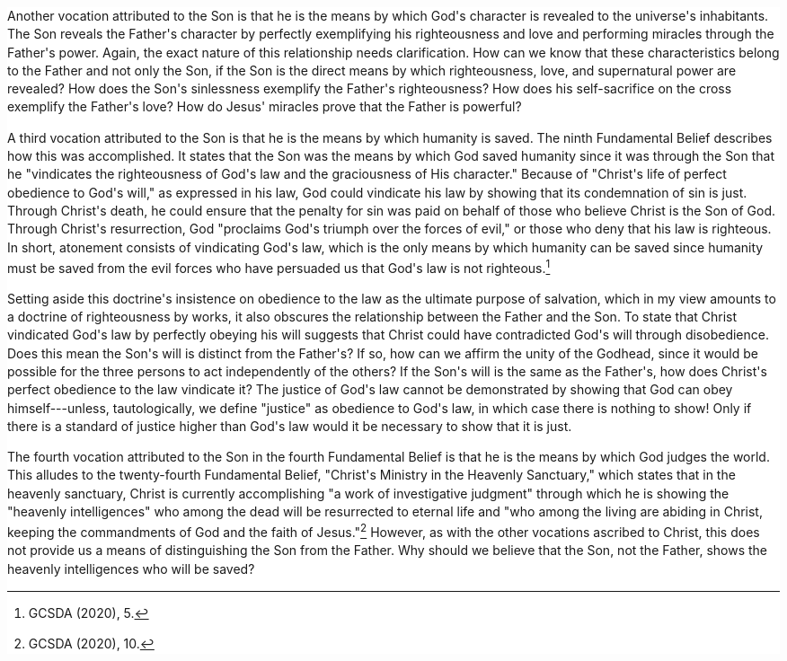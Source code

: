 Another vocation attributed to the Son is that he is the means by which
God's character is revealed to the universe's inhabitants. The Son
reveals the Father's character by perfectly exemplifying his
righteousness and love and performing miracles through the Father's
power. Again, the exact nature of this relationship needs clarification.
How can we know that these characteristics belong to the Father and not
only the Son, if the Son is the direct means by which righteousness,
love, and supernatural power are revealed? How does the Son's
sinlessness exemplify the Father's righteousness? How does his
self-sacrifice on the cross exemplify the Father's love? How do Jesus'
miracles prove that the Father is powerful?

A third vocation attributed to the Son is that he is the means by which
humanity is saved. The ninth Fundamental Belief describes how this was
accomplished. It states that the Son was the means by which God saved
humanity since it was through the Son that he "vindicates the
righteousness of God's law and the graciousness of His character."
Because of "Christ's life of perfect obedience to God's will," as
expressed in his law, God could vindicate his law by showing that its
condemnation of sin is just. Through Christ's death, he could ensure
that the penalty for sin was paid on behalf of those who believe Christ
is the Son of God. Through Christ's resurrection, God "proclaims God's
triumph over the forces of evil," or those who deny that his law is
righteous. In short, atonement consists of vindicating God's law, which
is the only means by which humanity can be saved since humanity must be
saved from the evil forces who have persuaded us that God's law is not
righteous.[^4]

Setting aside this doctrine's insistence on obedience to the law as the
ultimate purpose of salvation, which in my view amounts to a doctrine of
righteousness by works, it also obscures the relationship between the
Father and the Son. To state that Christ vindicated God's law by
perfectly obeying his will suggests that Christ could have contradicted
God's will through disobedience. Does this mean the Son's will is
distinct from the Father's? If so, how can we affirm the unity of the
Godhead, since it would be possible for the three persons to act
independently of the others? If the Son's will is the same as the
Father's, how does Christ's perfect obedience to the law vindicate it?
The justice of God's law cannot be demonstrated by showing that God can
obey himself---unless, tautologically, we define "justice" as obedience
to God's law, in which case there is nothing to show! Only if there is a
standard of justice higher than God's law would it be necessary to show
that it is just.

The fourth vocation attributed to the Son in the fourth Fundamental
Belief is that he is the means by which God judges the world. This
alludes to the twenty-fourth Fundamental Belief, "Christ's Ministry in
the Heavenly Sanctuary," which states that in the heavenly sanctuary,
Christ is currently accomplishing "a work of investigative judgment"
through which he is showing the "heavenly intelligences" who among the
dead will be resurrected to eternal life and "who among the living are
abiding in Christ, keeping the commandments of God and the faith of
Jesus."[^5] However, as with the other vocations ascribed to Christ,
this does not provide us a means of distinguishing the Son from the
Father. Why should we believe that the Son, not the Father, shows the
heavenly intelligences who will be saved?


[^1]: General Conference of Seventh-day Adventists (GCSDA), "28
[^moon]: See Jerry Moon, "Heresy or Hopeful Sign?" *Adventist Review*
[^bates]: Joseph Bates, *The Autobiography of Elder Joseph Bates* (Battle
[^loughborough]: J.N. Loughborough, "Questions for Bro. Loughborough," *Adventist
[^waggoner]: J.H. Waggoner, *The Atonement* (Oakland: Pacific Press Publishing
[^2]: GCSDA (2020), 3.
[^3]: GCSDA (2020), 3.
[^4]: GCSDA (2020), 5.
[^5]: GCSDA (2020), 10.
[^6]: From the Episcopal Church, *Book of Common Prayer* (Seabury Press:
[^7]: Thomas Aquinas (ed. Kevin Knight, trans. Fathers of the English
[^8]: Aquinas (1920), 1.27.5.
[^9]: Aquinas (1920), 1.27.2.
[^aquinas]: Aquinas (1920), 1.32.1.
[^10]: Aquinas (1920), 1.27.4.
[^11]: Aquinas (1920), 1.28.2.
[^12]: Aquinas (1920), 1.32.1.
[^13]: See Aquinas (1920), 1.33.1, 1.33.4.
[^14]: Aquinas (1920), 1.33.2.
[^15]: Aquinas (1920), 1.33.3.
[^16]: Aquinas (1920), 1.34.2.
[^17]: Aquinas (1920), 1.35.1.
[^18]: Aquinas (1920), 1.36.1.
[^19]: Aquinas (1920), 1.37.1.
[^20]: Aquinas (1920), 1.37.2; quoting Augustine, *On the Trinity*, 6.5.
[^21]: Cf. Aquinas (1920), 1.36.2. Aquinas argues that if the Holy
[^22]: Aquinas (1920), 1.38.2.
[^23]: Aquinas (1920), 1.29.4.
[^24]: Aquinas (1920), 1.42.1.
[^25]: Aquinas (1920), 1.42.3.
[^26]: Aquinas (1920), 1.42.6.
[^27]: Aquinas (1920), 1.43.2, 1.43.3.
[^28]: Aquinas (1920), 3.20.2.
[^29]: Aquinas (1920), 3.3.5.
[^30]: Aquinas (1920), 3.3.8.
[^31]: Aquinas (1920), 3.32.2.
[^32]: Aquinas (1920), 3.32.1.